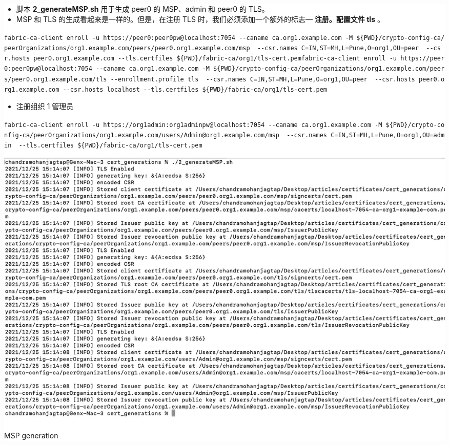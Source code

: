 *   脚本 **2_generateMSP.sh** 用于生成 peer0 的 MSP、admin 和 peer0 的 TLS。
*   MSP 和 TLS 的生成看起来是一样的。但是，在注册 TLS 时，我们必须添加一个额外的标志— **注册。配置文件 tls** 。

```
fabric-ca-client enroll -u https://peer0:peer0pw@localhost:7054 --caname ca.org1.example.com -M ${PWD}/crypto-config-ca/peerOrganizations/org1.example.com/peers/peer0.org1.example.com/msp  --csr.names C=IN,ST=MH,L=Pune,O=org1,OU=peer  --csr.hosts peer0.org1.example.com --tls.certfiles ${PWD}/fabric-ca/org1/tls-cert.pemfabric-ca-client enroll -u https://peer0:peer0pw@localhost:7054 --caname ca.org1.example.com -M ${PWD}/crypto-config-ca/peerOrganizations/org1.example.com/peers/peer0.org1.example.com/tls --enrollment.profile tls  --csr.names C=IN,ST=MH,L=Pune,O=org1,OU=peer  --csr.hosts peer0.org1.example.com --csr.hosts localhost --tls.certfiles ${PWD}/fabric-ca/org1/tls-cert.pem
```

*   注册组织 1 管理员

```
fabric-ca-client enroll -u https://org1admin:org1adminpw@localhost:7054 --caname ca.org1.example.com -M ${PWD}/crypto-config-ca/peerOrganizations/org1.example.com/users/Admin@org1.example.com/msp  --csr.names C=IN,ST=MH,L=Pune,O=org1,OU=admin  --tls.certfiles ${PWD}/fabric-ca/org1/tls-cert.pem
```

![](img/685c62e9427c353cbe193fb3b4369ed9.png)

MSP generation
